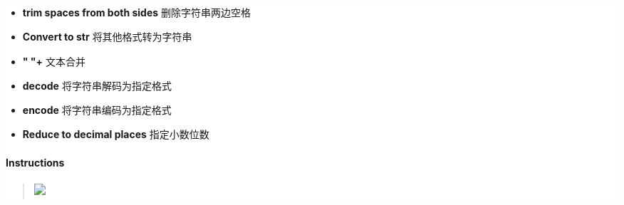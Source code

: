 * __trim spaces from both sides__
删除字符串两边空格

* __Convert to str__
将其他格式转为字符串

* __" "+__
文本合并

* __decode__
将字符串解码为指定格式

* __encode__
将字符串编码为指定格式

* __Reduce to decimal places__
指定小数位数

#### Instructions
>

><img src="/image/Operation/Text_user.webp" width="50%"> 